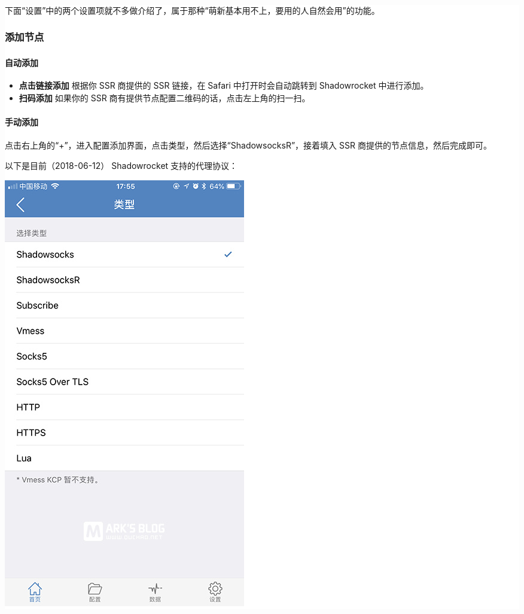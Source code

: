 下面“设置”中的两个设置项就不多做介绍了，属于那种“萌新基本用不上，要用的人自然会用”的功能。

### 添加节点

#### 自动添加

- **点击链接添加**
  根据你 SSR 商提供的 SSR 链接，在 Safari 中打开时会自动跳转到 Shadowrocket 中进行添加。
- **扫码添加**
  如果你的 SSR 商有提供节点配置二维码的话，点击左上角的扫一扫。

#### 手动添加

点击右上角的“+”，进入配置添加界面，点击类型，然后选择“ShadowsocksR”，接着填入 SSR 商提供的节点信息，然后完成即可。

以下是目前（2018-06-12） Shadowrocket 支持的代理协议：

![img](../../../_ImageAssets/ShadowsocksR-18.jpg)
